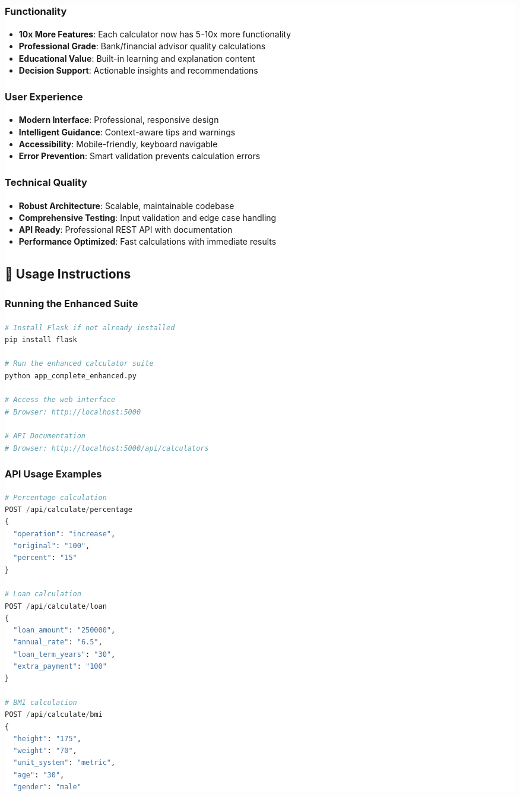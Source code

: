 ### **Functionality**
- **10x More Features**: Each calculator now has 5-10x more functionality
- **Professional Grade**: Bank/financial advisor quality calculations
- **Educational Value**: Built-in learning and explanation content
- **Decision Support**: Actionable insights and recommendations

### **User Experience**
- **Modern Interface**: Professional, responsive design
- **Intelligent Guidance**: Context-aware tips and warnings
- **Accessibility**: Mobile-friendly, keyboard navigable
- **Error Prevention**: Smart validation prevents calculation errors

### **Technical Quality**
- **Robust Architecture**: Scalable, maintainable codebase
- **Comprehensive Testing**: Input validation and edge case handling
- **API Ready**: Professional REST API with documentation
- **Performance Optimized**: Fast calculations with immediate results

## 🚀 **Usage Instructions**

### **Running the Enhanced Suite**
```bash
# Install Flask if not already installed
pip install flask

# Run the enhanced calculator suite
python app_complete_enhanced.py

# Access the web interface
# Browser: http://localhost:5000

# API Documentation
# Browser: http://localhost:5000/api/calculators
```

### **API Usage Examples**
```python
# Percentage calculation
POST /api/calculate/percentage
{
  "operation": "increase",
  "original": "100",
  "percent": "15"
}

# Loan calculation  
POST /api/calculate/loan
{
  "loan_amount": "250000",
  "annual_rate": "6.5", 
  "loan_term_years": "30",
  "extra_payment": "100"
}

# BMI calculation
POST /api/calculate/bmi
{
  "height": "175",
  "weight": "70",
  "unit_system": "metric",
  "age": "30",
  "gender": "male"
```